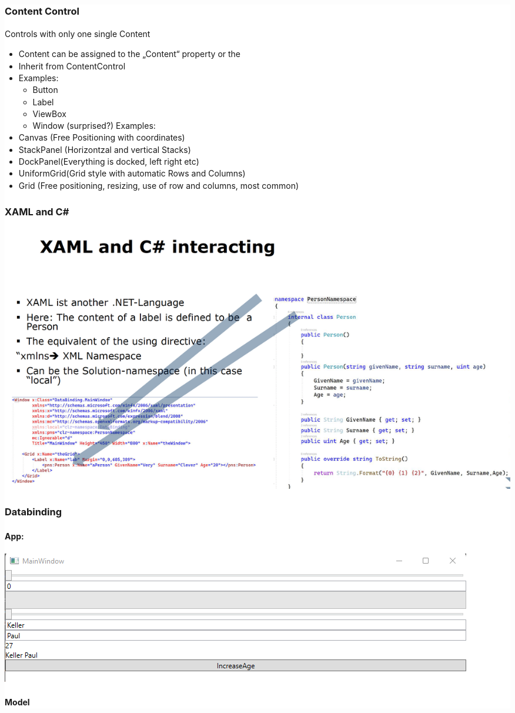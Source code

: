 
### Content Control 
Controls with only one single Content
- Content can be assigned to the „Content“ property or the
- Inherit from ContentControl
- Examples:
  - Button
  - Label
  - ViewBox
  - Window (surprised?)
Examples:
- Canvas (Free Positioning with coordinates)
- StackPanel (Horizontzal and vertical Stacks)
- DockPanel(Everything is docked, left right etc)
- UniformGrid(Grid style with automatic Rows and Columns)
- Grid (Free positioning, resizing, use of row and columns, most common)

### XAML and C#

![XAMLC#](../images/XAMLC%23.png)

### Databinding 
#### App:
![Databinding](../images/MVVMEx0.png)
#### Model